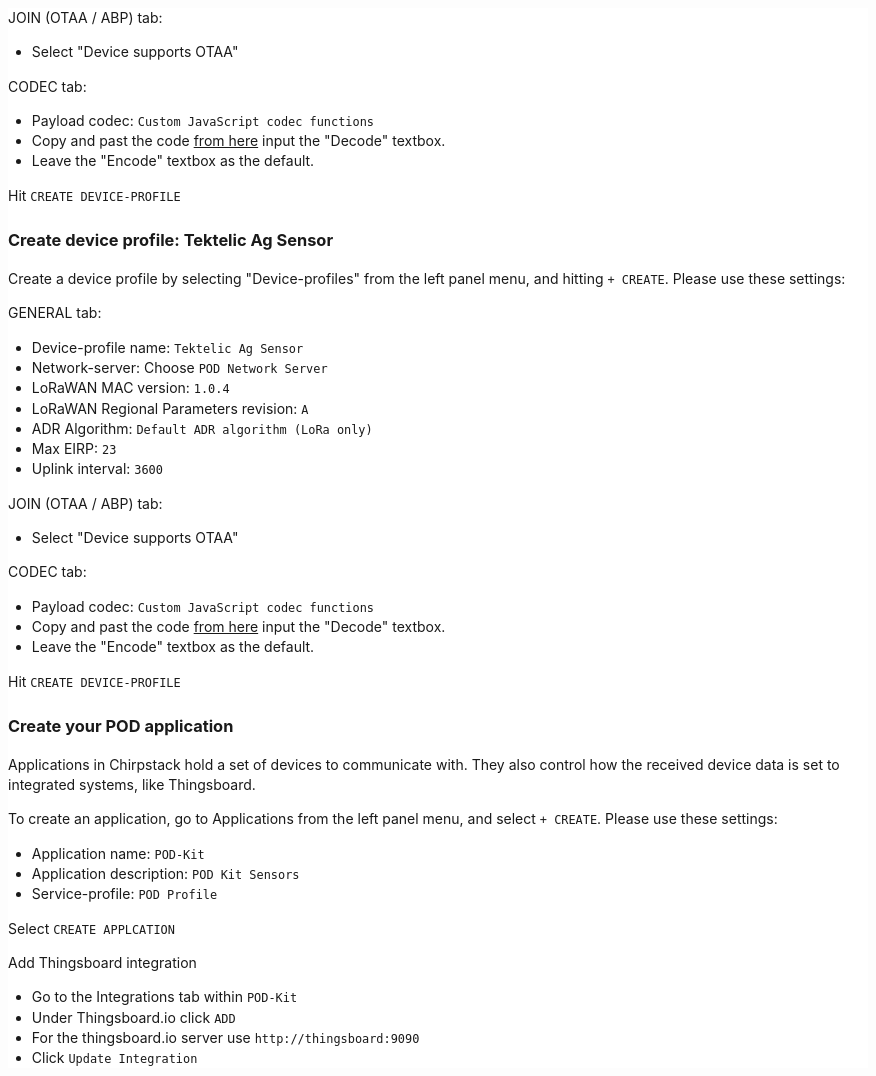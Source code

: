 JOIN (OTAA / ABP) tab:

- Select "Device supports OTAA"

CODEC tab:

- Payload codec: `Custom JavaScript codec functions`
- Copy and past the code [from here](https://raw.githubusercontent.com/oats-center/pod/master/codecs/digital_matters_sensor_node_rain_soil_temp.js) input the "Decode" textbox.
- Leave the "Encode" textbox as the default.

Hit `CREATE DEVICE-PROFILE`

### Create device profile: Tektelic Ag Sensor

Create a device profile by selecting "Device-profiles" from the left panel menu, and hitting `+ CREATE`.
Please use these settings:

GENERAL tab:

- Device-profile name: `Tektelic Ag Sensor`
- Network-server: Choose `POD Network Server`
- LoRaWAN MAC version: `1.0.4`
- LoRaWAN Regional Parameters revision: `A`
- ADR Algorithm: `Default ADR algorithm (LoRa only)`
- Max EIRP: `23`
- Uplink interval: `3600`

JOIN (OTAA / ABP) tab:

- Select "Device supports OTAA"

CODEC tab:

- Payload codec: `Custom JavaScript codec functions`
- Copy and past the code [from here](https://raw.githubusercontent.com/oats-center/pod/master/codecs/tektelic_ag_sensor.js) input the "Decode" textbox.
- Leave the "Encode" textbox as the default.

Hit `CREATE DEVICE-PROFILE`

### Create your POD application

Applications in Chirpstack hold a set of devices to communicate with.
They also control how the received device data is set to integrated systems, like Thingsboard.

To create an application, go to Applications from the left panel menu, and select `+ CREATE`.
Please use these settings:

- Application name: `POD-Kit`
- Application description: `POD Kit Sensors`
- Service-profile: `POD Profile`

Select `CREATE APPLCATION`

Add Thingsboard integration
- Go to the Integrations tab within `POD-Kit`
- Under Thingsboard.io click `ADD`
- For the thingsboard.io server use `http://thingsboard:9090`
- Click `Update Integration` 

